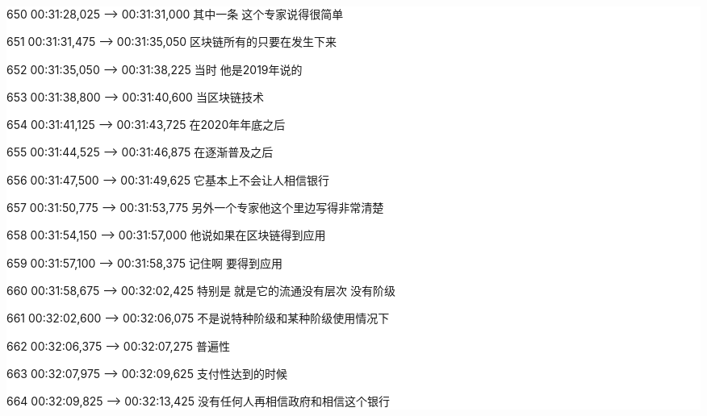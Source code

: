 650
00:31:28,025 –&gt; 00:31:31,000
其中一条 这个专家说得很简单
 
651
00:31:31,475 –&gt; 00:31:35,050
区块链所有的只要在发生下来
 
652
00:31:35,050 –&gt; 00:31:38,225
当时 他是2019年说的
 
653
00:31:38,800 –&gt; 00:31:40,600
当区块链技术
 
654
00:31:41,125 –&gt; 00:31:43,725
在2020年年底之后
 
655
00:31:44,525 –&gt; 00:31:46,875
在逐渐普及之后
 
656
00:31:47,500 –&gt; 00:31:49,625
它基本上不会让人相信银行
 
657
00:31:50,775 –&gt; 00:31:53,775
另外一个专家他这个里边写得非常清楚
 
658
00:31:54,150 –&gt; 00:31:57,000
他说如果在区块链得到应用
 
659
00:31:57,100 –&gt; 00:31:58,375
记住啊 要得到应用
 
660
00:31:58,675 –&gt; 00:32:02,425
特别是 就是它的流通没有层次 没有阶级
 
661
00:32:02,600 –&gt; 00:32:06,075
不是说特种阶级和某种阶级使用情况下
 
662
00:32:06,375 –&gt; 00:32:07,275
普遍性
 
663
00:32:07,975 –&gt; 00:32:09,625
支付性达到的时候
 
664
00:32:09,825 –&gt; 00:32:13,425
没有任何人再相信政府和相信这个银行
 